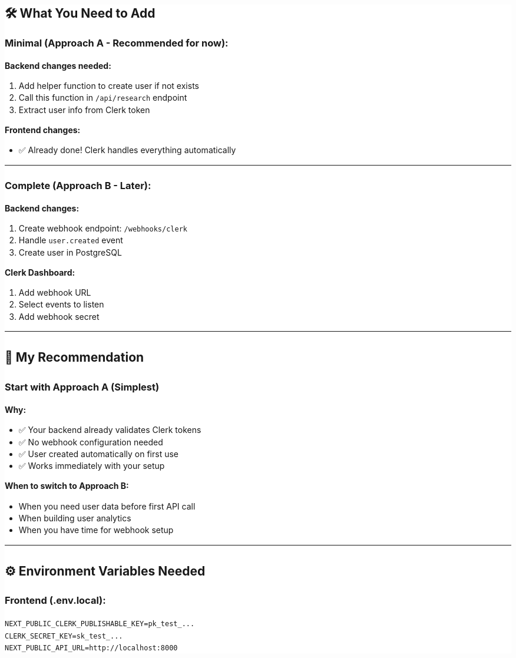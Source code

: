 
## 🛠️ What You Need to Add

### **Minimal (Approach A - Recommended for now):**

**Backend changes needed:**
1. Add helper function to create user if not exists
2. Call this function in `/api/research` endpoint
3. Extract user info from Clerk token

**Frontend changes:**
- ✅ Already done! Clerk handles everything automatically

---

### **Complete (Approach B - Later):**

**Backend changes:**
1. Create webhook endpoint: `/webhooks/clerk`
2. Handle `user.created` event
3. Create user in PostgreSQL

**Clerk Dashboard:**
1. Add webhook URL
2. Select events to listen
3. Add webhook secret

---

## 🎯 My Recommendation

### **Start with Approach A** (Simplest)

**Why:**
- ✅ Your backend already validates Clerk tokens
- ✅ No webhook configuration needed
- ✅ User created automatically on first use
- ✅ Works immediately with your setup

**When to switch to Approach B:**
- When you need user data before first API call
- When building user analytics
- When you have time for webhook setup

---

## ⚙️ Environment Variables Needed

### **Frontend (.env.local):**
```
NEXT_PUBLIC_CLERK_PUBLISHABLE_KEY=pk_test_...
CLERK_SECRET_KEY=sk_test_...
NEXT_PUBLIC_API_URL=http://localhost:8000
```
